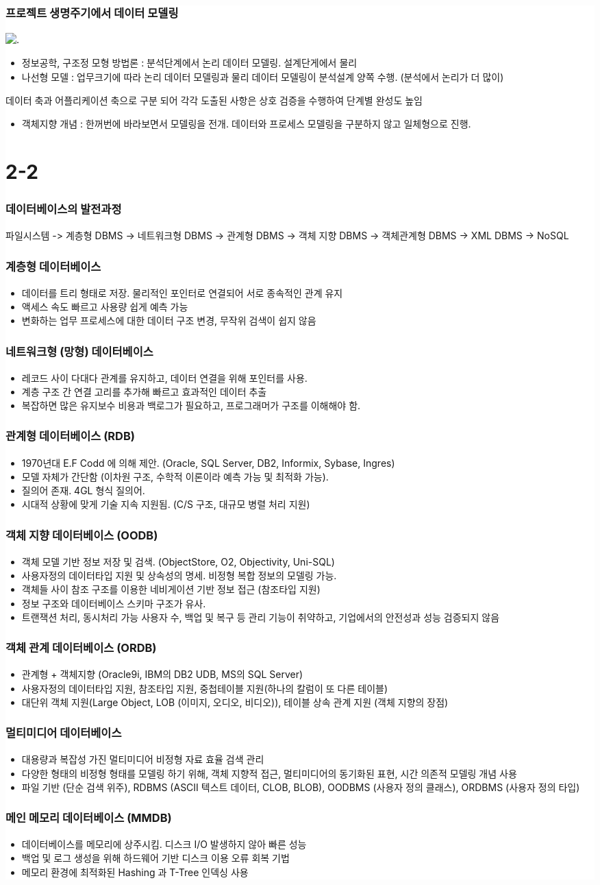 ### 프로젝트 생명주기에서 데이터 모델링
![.](https://blog.kakaocdn.net/dn/2GYIi/btqDg5v3o9w/FUOcxzEVVFgm5JOyFRLsU1/img.jpg)
- 정보공학, 구조정 모형 방법론 : 분석단계에서 논리 데이터 모델링. 설계단게에서 물리
- 나선형 모델 : 업무크기에 따라 논리 데이터 모델링과 물리 데이터 모델링이 분석설계 양쪽 수행. (분석에서 논리가 더 많이)


데이터 축과 어플리케이션 축으로 구분 되어 각각 도출된 사항은 상호 검증을 수행하여 단계별 완성도 높임
- 객체지향 개념 : 한꺼번에 바라보면서 모델링을 전개. 데이터와 프로세스 모델링을 구분하지 않고 일체형으로 진행.

# 2-2
### 데이터베이스의 발전과정
파일시스템 -> 계층형 DBMS -> 네트워크형 DBMS -> 관계형 DBMS -> 객체 지향 DBMS -> 객체관계형 DBMS -> XML DBMS -> NoSQL

### 계층형 데이터베이스
- 데이터를 트리 형태로 저장. 물리적인 포인터로 연결되어 서로 종속적인 관계 유지
- 액세스 속도 빠르고 사용량 쉽게 예측 가능
- 변화하는 업무 프로세스에 대한 데이터 구조 변경, 무작위 검색이 쉽지 않음

### 네트워크형 (망형) 데이터베이스
- 레코드 사이 다대다 관계를 유지하고, 데이터 연결을 위해 포인터를 사용.
- 계층 구조 간 연결 고리를 추가해 빠르고 효과적인 데이터 추출
- 복잡하면 많은 유지보수 비용과 백로그가 필요하고, 프로그래머가 구조를 이해해야 함.

### 관계형 데이터베이스 (RDB)
- 1970년대 E.F Codd 에 의해 제안. (Oracle, SQL Server, DB2, Informix, Sybase, Ingres)
- 모델 자체가 간단함 (이차원 구조, 수학적 이론이라 예측 가능 및 최적화 가능).
- 질의어 존재. 4GL 형식 질의어.
- 시대적 상황에 맞게 기술 지속 지원됨. (C/S 구조, 대규모 병렬 처리 지원)

### 객체 지향 데이터베이스 (OODB)
- 객체 모델 기반 정보 저장 및 검색. (ObjectStore, O2, Objectivity, Uni-SQL)
- 사용자정의 데이터타입 지원 및 상속성의 명세. 비정형 복합 정보의 모델링 가능.
- 객체들 사이 참조 구조를 이용한 네비게이션 기반 정보 접근 (참조타입 지원)
- 정보 구조와 데이터베이스 스키마 구조가 유사.
- 트랜잭션 처리, 동시처리 가능 사용자 수, 백업 및 복구 등 관리 기능이 취약하고, 기업에서의 안전성과 성능 검증되지 않음

### 객체 관계 데이터베이스 (ORDB)
- 관계형 + 객체지향 (Oracle9i, IBM의 DB2 UDB, MS의 SQL Server)
- 사용자정의 데이터타입 지원, 참조타입 지원, 중첩테이블 지원(하나의 칼럼이 또 다른 테이블)
- 대단위 객체 지원(Large Object, LOB (이미지, 오디오, 비디오)), 테이블 상속 관계 지원 (객체 지향의 장점)

### 멀티미디어 데이터베이스
- 대용량과 복잡성 가진 멀티미디어 비정형 자료 효율 검색 관리
- 다양한 형태의 비정형 형태를 모델링 하기 위해, 객체 지향적 접근, 멀티미디어의 동기화된 표현, 시간 의존적 모델링 개념 사용
- 파일 기반 (단순 검색 위주), RDBMS (ASCII 텍스트 데이터, CLOB, BLOB), OODBMS (사용자 정의 클래스), ORDBMS (사용자 정의 타입)

### 메인 메모리 데이터베이스 (MMDB)
- 데이터베이스를 메모리에 상주시킴. 디스크 I/O 발생하지 않아 빠른 성능
- 백업 및 로그 생성을 위해 하드웨어 기반 디스크 이용 오류 회복 기법
- 메모리 환경에 최적화된 Hashing 과 T-Tree 인덱싱 사용

